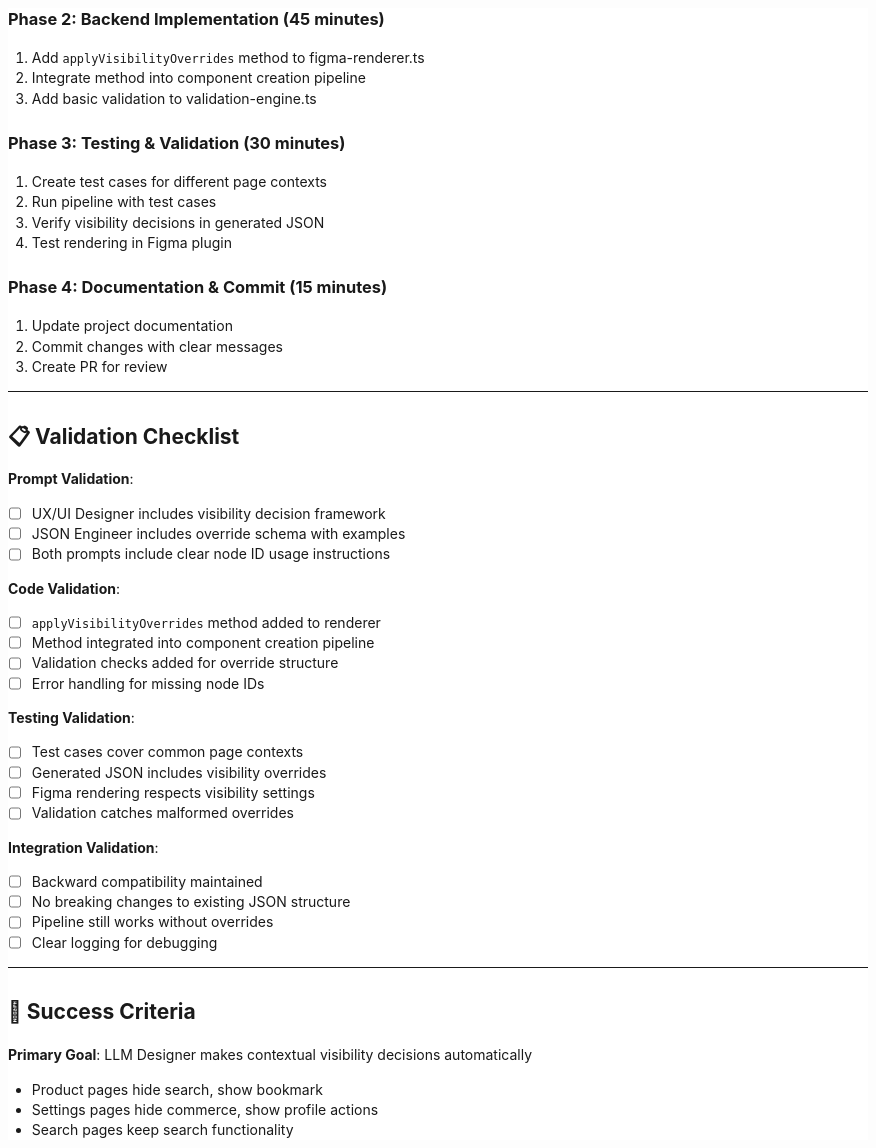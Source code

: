 ### **Phase 2: Backend Implementation** (45 minutes)
1. Add `applyVisibilityOverrides` method to figma-renderer.ts
2. Integrate method into component creation pipeline
3. Add basic validation to validation-engine.ts

### **Phase 3: Testing & Validation** (30 minutes)
1. Create test cases for different page contexts
2. Run pipeline with test cases
3. Verify visibility decisions in generated JSON
4. Test rendering in Figma plugin

### **Phase 4: Documentation & Commit** (15 minutes)
1. Update project documentation
2. Commit changes with clear messages
3. Create PR for review

---

## 📋 Validation Checklist

**Prompt Validation**:
- [ ] UX/UI Designer includes visibility decision framework
- [ ] JSON Engineer includes override schema with examples
- [ ] Both prompts include clear node ID usage instructions

**Code Validation**:
- [ ] `applyVisibilityOverrides` method added to renderer
- [ ] Method integrated into component creation pipeline
- [ ] Validation checks added for override structure
- [ ] Error handling for missing node IDs

**Testing Validation**:
- [ ] Test cases cover common page contexts
- [ ] Generated JSON includes visibility overrides
- [ ] Figma rendering respects visibility settings
- [ ] Validation catches malformed overrides

**Integration Validation**:
- [ ] Backward compatibility maintained
- [ ] No breaking changes to existing JSON structure
- [ ] Pipeline still works without overrides
- [ ] Clear logging for debugging

---

## 🎯 Success Criteria

**Primary Goal**: LLM Designer makes contextual visibility decisions automatically
- Product pages hide search, show bookmark
- Settings pages hide commerce, show profile actions
- Search pages keep search functionality
